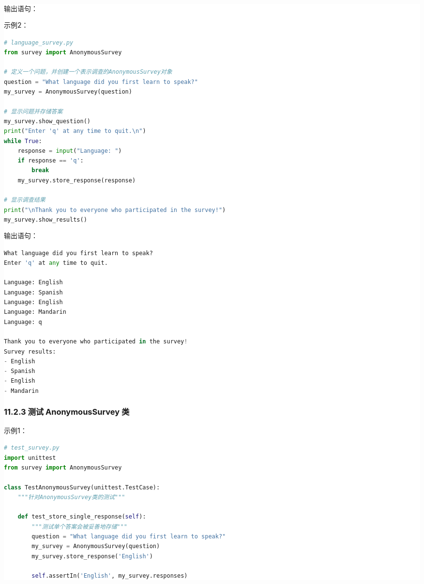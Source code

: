 输出语句：

```python
```

示例2：

```python
# language_survey.py
from survey import AnonymousSurvey

# 定义一个问题，并创建一个表示调查的AnonymousSurvey对象
question = "What language did you first learn to speak?"
my_survey = AnonymousSurvey(question)

# 显示问题并存储答案
my_survey.show_question()
print("Enter 'q' at any time to quit.\n")
while True:
    response = input("Language: ")
    if response == 'q':
        break
    my_survey.store_response(response)

# 显示调查结果
print("\nThank you to everyone who participated in the survey!")
my_survey.show_results()
```

输出语句：

```python
What language did you first learn to speak?
Enter 'q' at any time to quit.

Language: English
Language: Spanish
Language: English
Language: Mandarin
Language: q

Thank you to everyone who participated in the survey!
Survey results:
- English
- Spanish
- English
- Mandarin
```

### 11.2.3 测试 AnonymousSurvey 类

示例1：

```python
# test_survey.py
import unittest
from survey import AnonymousSurvey

class TestAnonymousSurvey(unittest.TestCase):
    """针对AnonymousSurvey类的测试"""
    
    def test_store_single_response(self):
        """测试单个答案会被妥善地存储"""
        question = "What language did you first learn to speak?"
        my_survey = AnonymousSurvey(question)
        my_survey.store_response('English')
        
        self.assertIn('English', my_survey.responses)
```